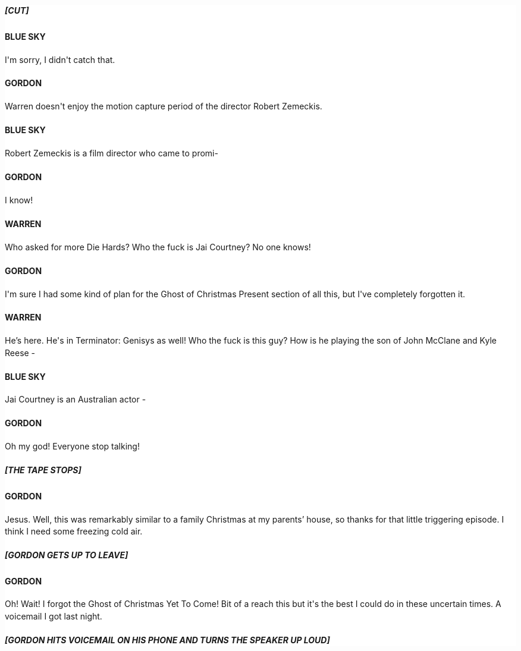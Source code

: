 ##### [CUT]

#### BLUE SKY

I'm sorry, I didn't catch that.

#### GORDON

Warren doesn't enjoy the motion capture period of the director Robert Zemeckis.

#### BLUE SKY

Robert Zemeckis is a film director who came to promi-

#### GORDON

I know!

#### WARREN

Who asked for more Die Hards? Who the fuck is Jai Courtney? No one knows!

#### GORDON 

I'm sure I had some kind of plan for the Ghost of Christmas Present section of all this, but I've completely forgotten it.

#### WARREN

He’s here. He's in Terminator: Genisys as well! Who the fuck is this guy? How is he playing the son of John McClane and Kyle Reese - 

#### BLUE SKY

Jai Courtney is an Australian actor -

#### GORDON

Oh my god! Everyone stop talking!

##### [THE TAPE STOPS]

#### GORDON

Jesus. Well, this was remarkably similar to a family Christmas at my parents’ house, so thanks for that little triggering episode. I think I need some freezing cold air.

##### [GORDON GETS UP TO LEAVE]

#### GORDON

Oh! Wait! I forgot the Ghost of Christmas Yet To Come! Bit of a reach this but it's the best I could do in these uncertain times. A voicemail I got last night.

##### [GORDON HITS VOICEMAIL ON HIS PHONE AND TURNS THE SPEAKER UP LOUD]
